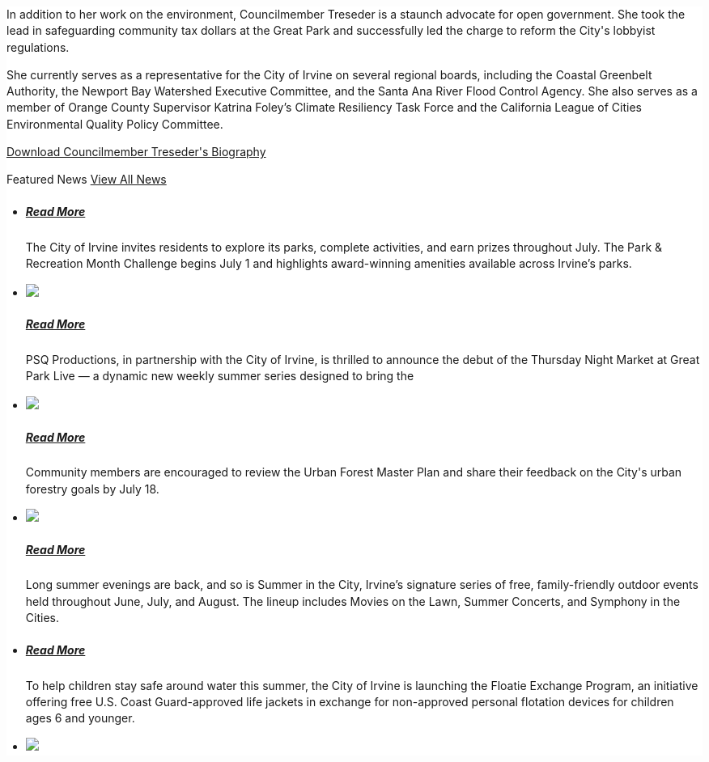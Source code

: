 In addition to her work on the environment, Councilmember Treseder is a staunch advocate for open government. She took the lead in safeguarding community tax dollars at the Great Park and successfully led the charge to reform the City's lobbyist regulations.

She currently serves as a representative for the City of Irvine on several regional boards, including the Coastal Greenbelt Authority, the Newport Bay Watershed Executive Committee, and the Santa Ana River Flood Control Agency. She also serves as a member of Orange County Supervisor Katrina Foley’s Climate Resiliency Task Force and the California League of Cities Environmental Quality Policy Committee.

[Download Councilmember Treseder's Biography](https://legacy.cityofirvine.org/civica/filebank/blobdload.asp?BlobID=35160)

Featured News [View All News](https://cityofirvine.org/news/all)

- ##### [Read More](https://cityofirvine.org/news-media/news-article/explore-irvine-parks-july-park-recreation-month-challenge)
  
  The City of Irvine invites residents to explore its parks, complete activities, and earn prizes throughout July. The Park &amp; Recreation Month Challenge begins July 1 and highlights award-winning amenities available across Irvine’s parks.
- ![](https://cityofirvine.org/sites/default/files/styles/top_story/public/feature_images/469047561_553212924153259_3038146335454024211_n.jpg?itok=1SjER1KG)
  
  ##### [Read More](https://cityofirvine.org/news-media/news-article/thursday-night-market-launches-great-park-live-summer)
  
  PSQ Productions, in partnership with the City of Irvine, is thrilled to announce the debut of the Thursday Night Market at Great Park Live — a dynamic new weekly summer series designed to bring the
- ![](https://cityofirvine.org/sites/default/files/styles/top_story/public/feature_images/ufmp-01.png?itok=QNjV9gNR)
  
  ##### [Read More](https://cityofirvine.org/news-media/news-article/review-urban-forest-master-plan)
  
  Community members are encouraged to review the Urban Forest Master Plan and share their feedback on the City's urban forestry goals by July 18.
- ![](https://cityofirvine.org/sites/default/files/styles/top_story/public/feature_images/2025-Events-Summer%20in%20the%20City-%20-960x500px%20Web.jpg?itok=R1Z9SsZ0)
  
  ##### [Read More](https://cityofirvine.org/news-media/news-article/summer-starts-irvine-music-movies-more)
  
  Long summer evenings are back, and so is Summer in the City, Irvine’s signature series of free, family-friendly outdoor events held throughout June, July, and August. The lineup includes Movies on the Lawn, Summer Concerts, and Symphony in the Cities.
- ##### [Read More](https://cityofirvine.org/news-media/news-article/city-irvine-promotes-water-safety-floatie-exchange-program)
  
  To help children stay safe around water this summer, the City of Irvine is launching the Floatie Exchange Program, an initiative offering free U.S. Coast Guard-approved life jackets in exchange for non-approved personal flotation devices for children ages 6 and younger.
- ![](https://cityofirvine.org/sites/default/files/styles/top_story/public/feature_images/SBDC%20Conference%20Newsarticle.png?itok=qhgKkSUX)
  